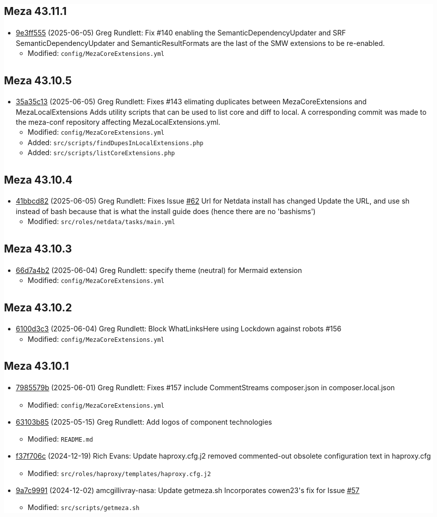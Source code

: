 ## Meza 43.11.1
* [9e3ff555](https://github.com/freephile/meza/commit/9e3ff555) (2025-06-05) Greg Rundlett: Fix #140 enabling the SemanticDependencyUpdater and SRF SemanticDependencyUpdater and SemanticResultFormats
are the last of the SMW extensions to be re-enabled.
  - Modified: `config/MezaCoreExtensions.yml`

## Meza 43.10.5
* [35a35c13](https://github.com/freephile/meza/commit/35a35c13) (2025-06-05) Greg Rundlett: Fixes #143 elimating duplicates between MezaCoreExtensions and MezaLocalExtensions Adds utility scripts that can be used to list core and diff to local.
A corresponding commit was made to the meza-conf repository affecting MezaLocalExtensions.yml.
  - Modified: `config/MezaCoreExtensions.yml`
  - Added: `src/scripts/findDupesInLocalExtensions.php`
  - Added: `src/scripts/listCoreExtensions.php`

## Meza 43.10.4
* [41bbcd82](https://github.com/freephile/meza/commit/41bbcd82) (2025-06-05) Greg Rundlett: Fixes Issue [#62](https://github.com/freephile/meza/issues/62) Url for Netdata install has changed Update the URL, and use sh instead of bash because that is
what the install guide does (hence there are no 'bashisms')
  - Modified: `src/roles/netdata/tasks/main.yml`

## Meza 43.10.3
* [66d7a4b2](https://github.com/freephile/meza/commit/66d7a4b2) (2025-06-04) Greg Rundlett: specify theme (neutral) for Mermaid extension 
  - Modified: `config/MezaCoreExtensions.yml`

## Meza 43.10.2
* [6100d3c3](https://github.com/freephile/meza/commit/6100d3c3) (2025-06-04) Greg Rundlett: Block WhatLinksHere using Lockdown against robots #156 
  - Modified: `config/MezaCoreExtensions.yml`

## Meza 43.10.1
* [7985579b](https://github.com/freephile/meza/commit/7985579b) (2025-06-01) Greg Rundlett: Fixes #157 include CommentStreams composer.json in composer.local.json
  - Modified: `config/MezaCoreExtensions.yml`

* [63103b85](https://github.com/freephile/meza/commit/63103b85) (2025-05-15) Greg Rundlett: Add logos of component technologies 
  - Modified: `README.md`

* [f37f706c](https://github.com/freephile/meza/commit/f37f706c) (2024-12-19) Rich Evans: Update haproxy.cfg.j2 removed commented-out obsolete configuration text in haproxy.cfg
  - Modified: `src/roles/haproxy/templates/haproxy.cfg.j2`

* [9a7c9991](https://github.com/freephile/meza/commit/9a7c9991) (2024-12-02) amcgillivray-nasa: Update getmeza.sh Incorporates cowen23's fix for Issue [#57](https://github.com/freephile/meza/issues/57)
  - Modified: `src/scripts/getmeza.sh`
